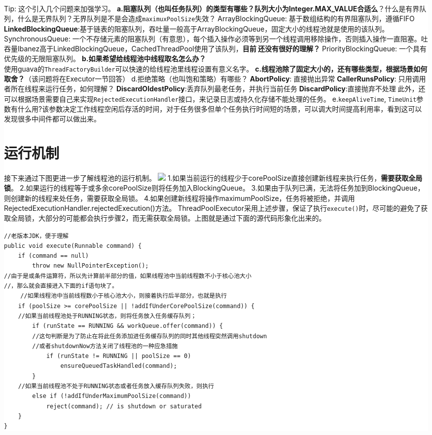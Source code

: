 Tip:
这个引入几个问题来加强学习。
**a.阻塞队列（也叫任务队列）的类型有哪些？队列大小为Integer.MAX_VALUE合适么**？什么是有界队列，什么是无界队列？无界队列是不是会造成`maximuxPoolSize`失效？
ArrayBlockingQueue: 基于数组结构的有界阻塞队列，遵循FIFO
**LinkedBlockingQueue**:基于链表的阻塞队列，吞吐量一般高于ArrayBlockingQueue，固定大小的线程池就是使用的该队列。
SynchronousQueue: 一个不存储元素的阻塞队列（有意思），每个插入操作必须等到另一个线程调用移除操作，否则插入操作一直阻塞。吐吞量Ibanez高于LinkedBlockingQueue，CachedThreadPool使用了该队列，**目前                                                                                                                                                                                                                                                                                                                                                                                                                                                                                                                                                                                                               还没有很好的理解？**
PriorityBlockingQueue: 一个具有优先级的无限阻塞队列。
**b.如果希望给线程池中线程取名怎么办？**           
使用guava的`ThreadFactoryBuilder`可以快速的给线程池里线程设置有意义名字。
**c.线程池除了固定大小的，还有哪些类型，根据场景如何取舍？**（该问题将在Executor一节回答）
d.拒绝策略（也叫饱和策略）有哪些？
**AbortPolicy**: 直接抛出异常
**CallerRunsPolicy**: 只用调用者所在线程来运行任务，如何理解？
**DiscardOldestPolicy**:丢弃队列最老任务，并执行当前任务
**DiscardPolicy**:直接抛弃不处理
此外，还可以根据场景需要自己来实现`RejectedExecutionHandler`接口，来记录日志或持久化存储不能处理的任务。
e.`keepAliveTime`, `TimeUnit`参数有什么用?该参数决定工作线程空闲后存活的时间，对于任务很多但单个任务执行时间短的场景，可以调大时间提高利用率，看到这可以发现很多中间件都可以做出来。


# 运行机制 #
接下来通过下图更进一步了解线程池的运行机制。
![](https://i.imgur.com/4uBrKYr.png)
1.如果当前运行的线程少于corePoolSize直接创建新线程来执行任务，**需要获取全局锁**。
2.如果运行的线程等于或多余corePoolSize则将任务加入BlockingQueue。
3.如果由于队列已满，无法将任务加到BlockingQueue，则创建新的线程来处任务，需要获取全局锁。
4.如果创建新线程将操作maximumPoolSize，任务将被拒绝，并调用RejectedExecutionHandler.rejectedExecution()方法。
ThreadPoolExecutor采用上述步骤，保证了执行`execute()`时，尽可能的避免了获取全局锁，大部分的可能都会执行步骤2，而无需获取全局锁。上图就是通过下面的源代码形象化出来的。

	//老版本JDK，便于理解
	public void execute(Runnable command) {
	    if (command == null)
	        throw new NullPointerException();
	//由于是或条件运算符，所以先计算前半部分的值，如果线程池中当前线程数不小于核心池大小
	//，那么就会直接进入下面的if语句块了。
	　	//如果线程池中当前线程数小于核心池大小，则接着执行后半部分，也就是执行
	    if (poolSize >= corePoolSize || !addIfUnderCorePoolSize(command)) {
		//如果当前线程池处于RUNNING状态，则将任务放入任务缓存队列；
	        if (runState == RUNNING && workQueue.offer(command)) {
			//这句判断是为了防止在将此任务添加进任务缓存队列的同时其他线程突然调用shutdown
			//或者shutdownNow方法关闭了线程池的一种应急措施
	            if (runState != RUNNING || poolSize == 0)
	                ensureQueuedTaskHandled(command);
	        }
		//如果当前线程池不处于RUNNING状态或者任务放入缓存队列失败，则执行
	        else if (!addIfUnderMaximumPoolSize(command))
	            reject(command); // is shutdown or saturated
	    }
	}
